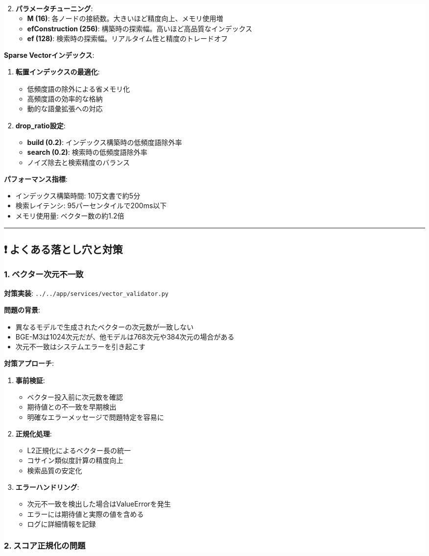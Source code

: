 2. **パラメータチューニング**:
   - **M (16)**: 各ノードの接続数。大きいほど精度向上、メモリ使用増
   - **efConstruction (256)**: 構築時の探索幅。高いほど高品質なインデックス
   - **ef (128)**: 検索時の探索幅。リアルタイム性と精度のトレードオフ

**Sparse Vectorインデックス**:

1. **転置インデックスの最適化**:
   - 低頻度語の除外による省メモリ化
   - 高頻度語の効率的な格納
   - 動的な語彙拡張への対応

2. **drop_ratio設定**:
   - **build (0.2)**: インデックス構築時の低頻度語除外率
   - **search (0.2)**: 検索時の低頻度語除外率
   - ノイズ除去と検索精度のバランス

**パフォーマンス指標**:

- インデックス構築時間: 10万文書で約5分
- 検索レイテンシ: 95パーセンタイルで200ms以下
- メモリ使用量: ベクター数の約1.2倍

---

## ❗ よくある落とし穴と対策

### 1. ベクター次元不一致

**対策実装**: `../../app/services/vector_validator.py`

**問題の背景**:

- 異なるモデルで生成されたベクターの次元数が一致しない
- BGE-M3は1024次元だが、他モデルは768次元や384次元の場合がある
- 次元不一致はシステムエラーを引き起こす

**対策アプローチ**:

1. **事前検証**:
   - ベクター投入前に次元数を確認
   - 期待値との不一致を早期検出
   - 明確なエラーメッセージで問題特定を容易に

2. **正規化処理**:
   - L2正規化によるベクター長の統一
   - コサイン類似度計算の精度向上
   - 検索品質の安定化

3. **エラーハンドリング**:
   - 次元不一致を検出した場合はValueErrorを発生
   - エラーには期待値と実際の値を含める
   - ログに詳細情報を記録

### 2. スコア正規化の問題
